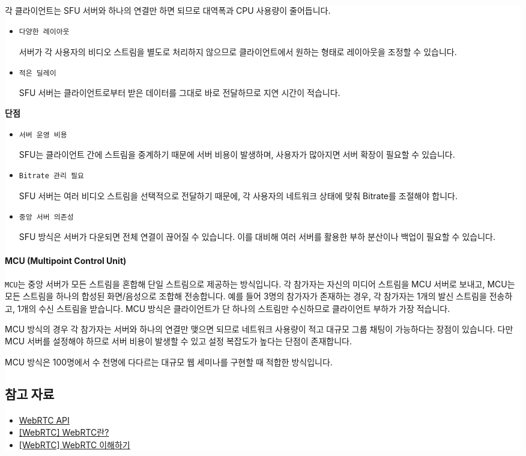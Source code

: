   각 클라이언트는 SFU 서버와 하나의 연결만 하면 되므로 대역폭과 CPU 사용량이 줄어듭니다.

- `다양한 레이아웃`

  서버가 각 사용자의 비디오 스트림을 별도로 처리하지 않으므로 클라이언트에서 원하는 형태로 레이아웃을 조정할 수 있습니다.

- `적은 딜레이`

  SFU 서버는 클라이언트로부터 받은 데이터를 그대로 바로 전달하므로 지연 시간이 적습니다.

**단점**

- `서버 운영 비용`

  SFU는 클라이언트 간에 스트림을 중계하기 때문에 서버 비용이 발생하며, 사용자가 많아지면 서버 확장이 필요할 수 있습니다.

- `Bitrate 관리 필요`

  SFU 서버는 여러 비디오 스트림을 선택적으로 전달하기 때문에, 각 사용자의 네트워크 상태에 맞춰 Bitrate를 조절해야 합니다.

- `중앙 서버 의존성`

  SFU 방식은 서버가 다운되면 전체 연결이 끊어질 수 있습니다. 이를 대비해 여러 서버를 활용한 부하 분산이나 백업이 필요할 수 있습니다.

#### MCU (Multipoint Control Unit)

`MCU`는 중앙 서버가 모든 스트림을 혼합해 단일 스트림으로 제공하는 방식입니다. 각 참가자는 자신의 미디어 스트림을 MCU 서버로 보내고, MCU는 모든 스트림을 하나의 합성된 화면/음성으로 조합해 전송합니다. 예를 들어 3명의 참가자가 존재하는 경우, 각 참가자는 1개의 발신 스트림을 전송하고, 1개의 수신 스트림을 받습니다. MCU 방식은 클라이언트가 단 하나의 스트림만 수신하므로 클라이언트 부하가 가장 적습니다.

MCU 방식의 경우 각 참가자는 서버와 하나의 연결만 맺으면 되므로 네트워크 사용량이 적고 대규모 그룹 채팅이 가능하다는 장점이 있습니다. 다만 MCU 서버를 설정해야 하므로 서버 비용이 발생할 수 있고 설정 복잡도가 높다는 단점이 존재합니다.

MCU 방식은 100명에서 수 천명에 다다르는 대규모 웹 세미나를 구현할 때 적합한 방식입니다.

## 참고 자료

- <a href="https://developer.mozilla.org/ko/docs/Web/API/WebRTC_API" target="_blank">WebRTC API</a>
- <a href="https://medium.com/@hyun.sang/webrtc-webrtc%EB%9E%80-43df68cbe511" target="_blank">[WebRTC] WebRTC란?</a>
- <a href="https://velog.io/@suzieep/WebRTC-%EC%9D%B4%ED%95%B4%ED%95%98%EA%B8%B0" target="_blank">[WebRTC] WebRTC 이해하기</a>
